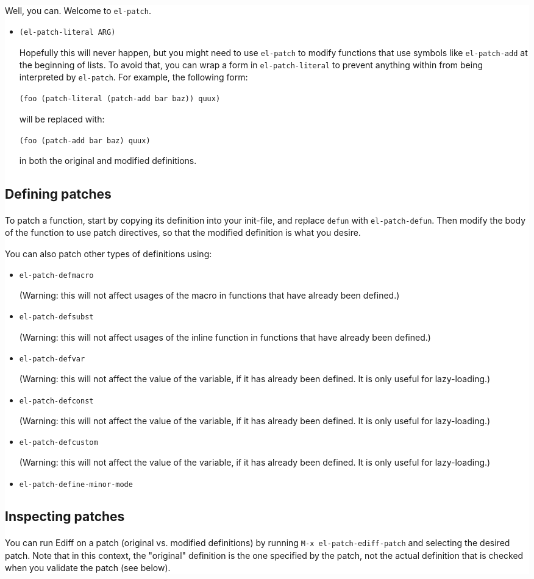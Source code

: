   Well, you can. Welcome to `el-patch`.

* `(el-patch-literal ARG)`

  Hopefully this will never happen, but you might need to use
  `el-patch` to modify functions that use symbols like `el-patch-add`
  at the beginning of lists. To avoid that, you can wrap a form in
  `el-patch-literal` to prevent anything within from being interpreted
  by `el-patch`. For example, the following form:

      (foo (patch-literal (patch-add bar baz)) quux)

  will be replaced with:

      (foo (patch-add bar baz) quux)

  in both the original and modified definitions.

## Defining patches

To patch a function, start by copying its definition into your
init-file, and replace `defun` with `el-patch-defun`. Then modify the
body of the function to use patch directives, so that the modified
definition is what you desire.

You can also patch other types of definitions using:

* `el-patch-defmacro`

  (Warning: this will not affect usages of the macro in functions that
  have already been defined.)

* `el-patch-defsubst`

  (Warning: this will not affect usages of the inline function in
  functions that have already been defined.)

* `el-patch-defvar`

  (Warning: this will not affect the value of the variable, if it has
  already been defined. It is only useful for lazy-loading.)

* `el-patch-defconst`

  (Warning: this will not affect the value of the variable, if it has
  already been defined. It is only useful for lazy-loading.)

* `el-patch-defcustom`

  (Warning: this will not affect the value of the variable, if it has
  already been defined. It is only useful for lazy-loading.)

* `el-patch-define-minor-mode`

## Inspecting patches

You can run Ediff on a patch (original vs. modified definitions) by
running `M-x el-patch-ediff-patch` and selecting the desired patch.
Note that in this context, the "original" definition is the one
specified by the patch, not the actual definition that is checked when
you validate the patch (see below).
